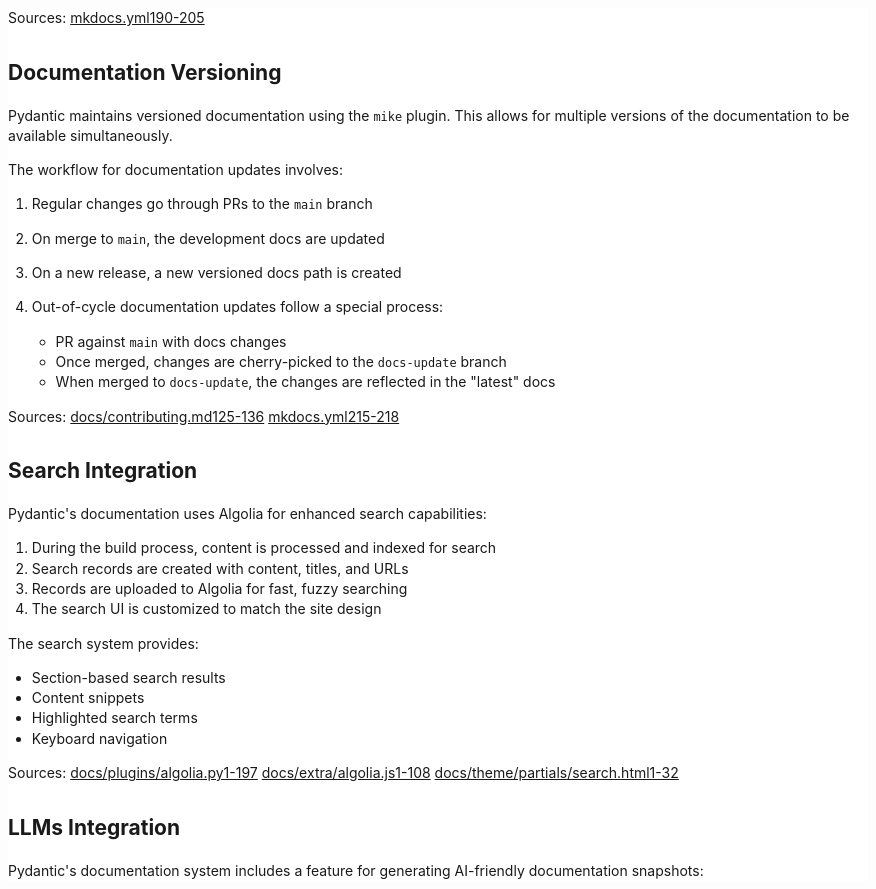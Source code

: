 Sources: [mkdocs.yml190-205](https://github.com/pydantic/pydantic/blob/76ef0b08/mkdocs.yml#L190-L205)

## Documentation Versioning

Pydantic maintains versioned documentation using the `mike` plugin. This allows for multiple versions of the documentation to be available simultaneously.

```
```

The workflow for documentation updates involves:

1. Regular changes go through PRs to the `main` branch

2. On merge to `main`, the development docs are updated

3. On a new release, a new versioned docs path is created

4. Out-of-cycle documentation updates follow a special process:

   - PR against `main` with docs changes
   - Once merged, changes are cherry-picked to the `docs-update` branch
   - When merged to `docs-update`, the changes are reflected in the "latest" docs

Sources: [docs/contributing.md125-136](https://github.com/pydantic/pydantic/blob/76ef0b08/docs/contributing.md#L125-L136) [mkdocs.yml215-218](https://github.com/pydantic/pydantic/blob/76ef0b08/mkdocs.yml#L215-L218)

## Search Integration

Pydantic's documentation uses Algolia for enhanced search capabilities:

1. During the build process, content is processed and indexed for search
2. Search records are created with content, titles, and URLs
3. Records are uploaded to Algolia for fast, fuzzy searching
4. The search UI is customized to match the site design

The search system provides:

- Section-based search results
- Content snippets
- Highlighted search terms
- Keyboard navigation

Sources: [docs/plugins/algolia.py1-197](https://github.com/pydantic/pydantic/blob/76ef0b08/docs/plugins/algolia.py#L1-L197) [docs/extra/algolia.js1-108](https://github.com/pydantic/pydantic/blob/76ef0b08/docs/extra/algolia.js#L1-L108) [docs/theme/partials/search.html1-32](https://github.com/pydantic/pydantic/blob/76ef0b08/docs/theme/partials/search.html#L1-L32)

## LLMs Integration

Pydantic's documentation system includes a feature for generating AI-friendly documentation snapshots:

```
```
